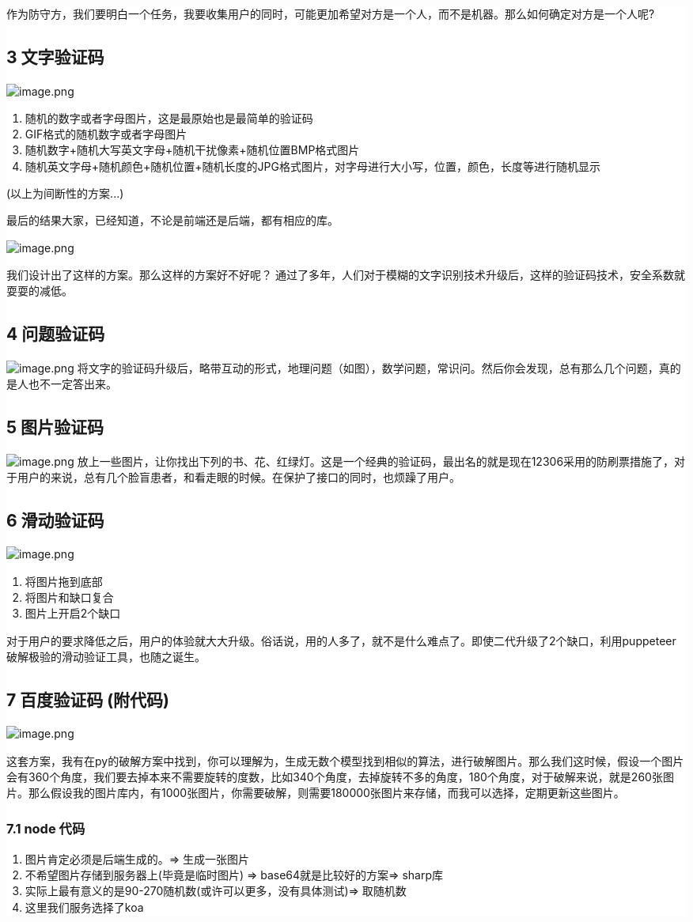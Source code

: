 作为防守方，我们要明白一个任务，我要收集用户的同时，可能更加希望对方是一个人，而不是机器。那么如何确定对方是一个人呢?

3 文字验证码
-------

![image.png](https://p1-juejin.byteimg.com/tos-cn-i-k3u1fbpfcp/0fd2979160b942d9aff1a82f4e5defda~tplv-k3u1fbpfcp-zoom-in-crop-mark:1512:0:0:0.awebp)

1.  随机的数字或者字母图片，这是最原始也是最简单的验证码
2.  GIF格式的随机数字或者字母图片
3.  随机数字+随机大写英文字母+随机干扰像素+随机位置BMP格式图片
4.  随机英文字母+随机颜色+随机位置+随机长度的JPG格式图片，对字母进行大小写，位置，颜色，长度等进行随机显示

(以上为间断性的方案...)

最后的结果大家，已经知道，不论是前端还是后端，都有相应的库。

![image.png](https://p3-juejin.byteimg.com/tos-cn-i-k3u1fbpfcp/6439901e4ab74f35bbb0298db27cc964~tplv-k3u1fbpfcp-zoom-in-crop-mark:1512:0:0:0.awebp)

我们设计出了这样的方案。那么这样的方案好不好呢？ 通过了多年，人们对于模糊的文字识别技术升级后，这样的验证码技术，安全系数就耍耍的减低。

4 问题验证码
-------

![image.png](https://p3-juejin.byteimg.com/tos-cn-i-k3u1fbpfcp/2622428807d14e0d90f51d2b740c7d14~tplv-k3u1fbpfcp-zoom-in-crop-mark:1512:0:0:0.awebp) 将文字的验证码升级后，略带互动的形式，地理问题（如图），数学问题，常识问。然后你会发现，总有那么几个问题，真的是人也不一定答出来。

5 图片验证码
-------

![image.png](https://p3-juejin.byteimg.com/tos-cn-i-k3u1fbpfcp/15c2f4f8547543d8965f0afae0ae1dea~tplv-k3u1fbpfcp-zoom-in-crop-mark:1512:0:0:0.awebp) 放上一些图片，让你找出下列的书、花、红绿灯。这是一个经典的验证码，最出名的就是现在12306采用的防刷票措施了，对于用户的来说，总有几个脸盲患者，和看走眼的时候。在保护了接口的同时，也烦躁了用户。

6 滑动验证码
-------

![image.png](https://p3-juejin.byteimg.com/tos-cn-i-k3u1fbpfcp/f8d986b74e1440cf9afcac1cb03a6a0c~tplv-k3u1fbpfcp-zoom-in-crop-mark:1512:0:0:0.awebp)

1.  将图片拖到底部
2.  将图片和缺口复合
3.  图片上开启2个缺口

对于用户的要求降低之后，用户的体验就大大升级。俗话说，用的人多了，就不是什么难点了。即使二代升级了2个缺口，利用puppeteer破解极验的滑动验证工具，也随之诞生。

7 百度验证码 (附代码)
-------------

![image.png](https://p3-juejin.byteimg.com/tos-cn-i-k3u1fbpfcp/856f6ad6000e4311925e0ce1d238a9f7~tplv-k3u1fbpfcp-zoom-in-crop-mark:1512:0:0:0.awebp)

这套方案，我有在py的破解方案中找到，你可以理解为，生成无数个模型找到相似的算法，进行破解图片。那么我们这时候，假设一个图片会有360个角度，我们要去掉本来不需要旋转的度数，比如340个角度，去掉旋转不多的角度，180个角度，对于破解来说，就是260张图片。那么假设我的图片库内，有1000张图片，你需要破解，则需要180000张图片来存储，而我可以选择，定期更新这些图片。

### 7.1 node 代码

1.  图片肯定必须是后端生成的。=> 生成一张图片
2.  不希望图片存储到服务器上(毕竟是临时图片) => base64就是比较好的方案=> sharp库
3.  实际上最有意义的是90-270随机数(或许可以更多，没有具体测试)=> 取随机数
4.  这里我们服务选择了koa
